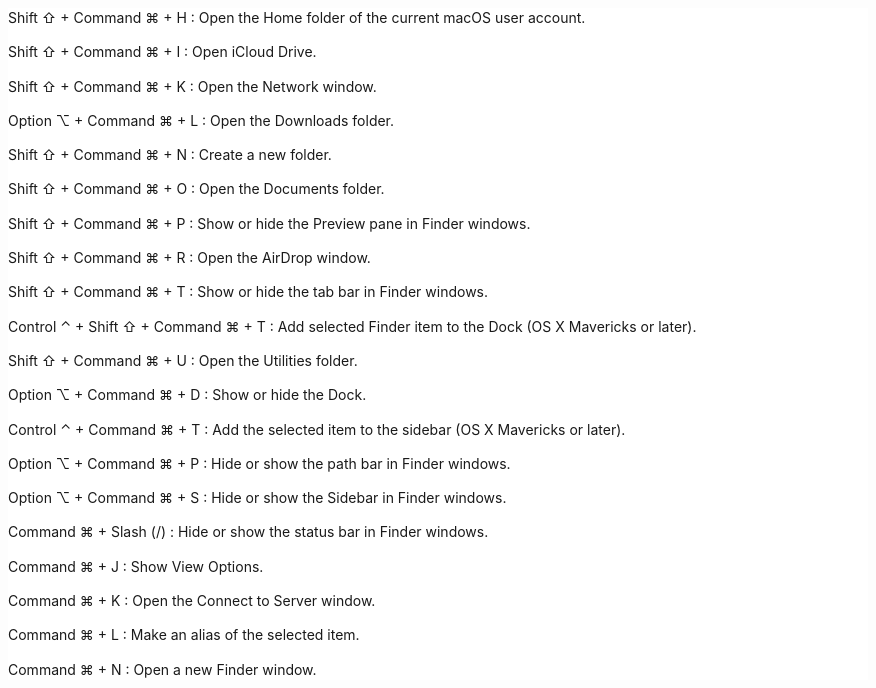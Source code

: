 Shift ⇧ + Command ⌘ + H
: Open the Home folder of the current macOS user account.

Shift ⇧ + Command ⌘ + I
: Open iCloud Drive.

Shift ⇧ + Command ⌘ + K
: Open the Network window.

Option ⌥ + Command ⌘ + L
: Open the Downloads folder.

Shift ⇧ + Command ⌘ + N
: Create a new folder.

Shift ⇧ + Command ⌘ + O
: Open the Documents folder.

Shift ⇧ + Command ⌘ + P
: Show or hide the Preview pane in Finder windows.

Shift ⇧ + Command ⌘ + R
: Open the AirDrop window.

Shift ⇧ + Command ⌘ + T
: Show or hide the tab bar in Finder windows.

Control ⌃ + Shift ⇧ + Command ⌘ + T
: Add selected Finder item to the Dock (OS X Mavericks or later).

Shift ⇧ + Command ⌘ + U
: Open the Utilities folder.

Option ⌥ + Command ⌘ + D
: Show or hide the Dock.

Control ⌃ + Command ⌘ + T
: Add the selected item to the sidebar (OS X Mavericks or later).

Option ⌥ + Command ⌘ + P
: Hide or show the path bar in Finder windows.

Option ⌥ + Command ⌘ + S
: Hide or show the Sidebar in Finder windows.

Command ⌘ + Slash (/)
: Hide or show the status bar in Finder windows.

Command ⌘ + J
: Show View Options.

Command ⌘ + K
: Open the Connect to Server window.

Command ⌘ + L
: Make an alias of the selected item.

Command ⌘ + N
: Open a new Finder window.
